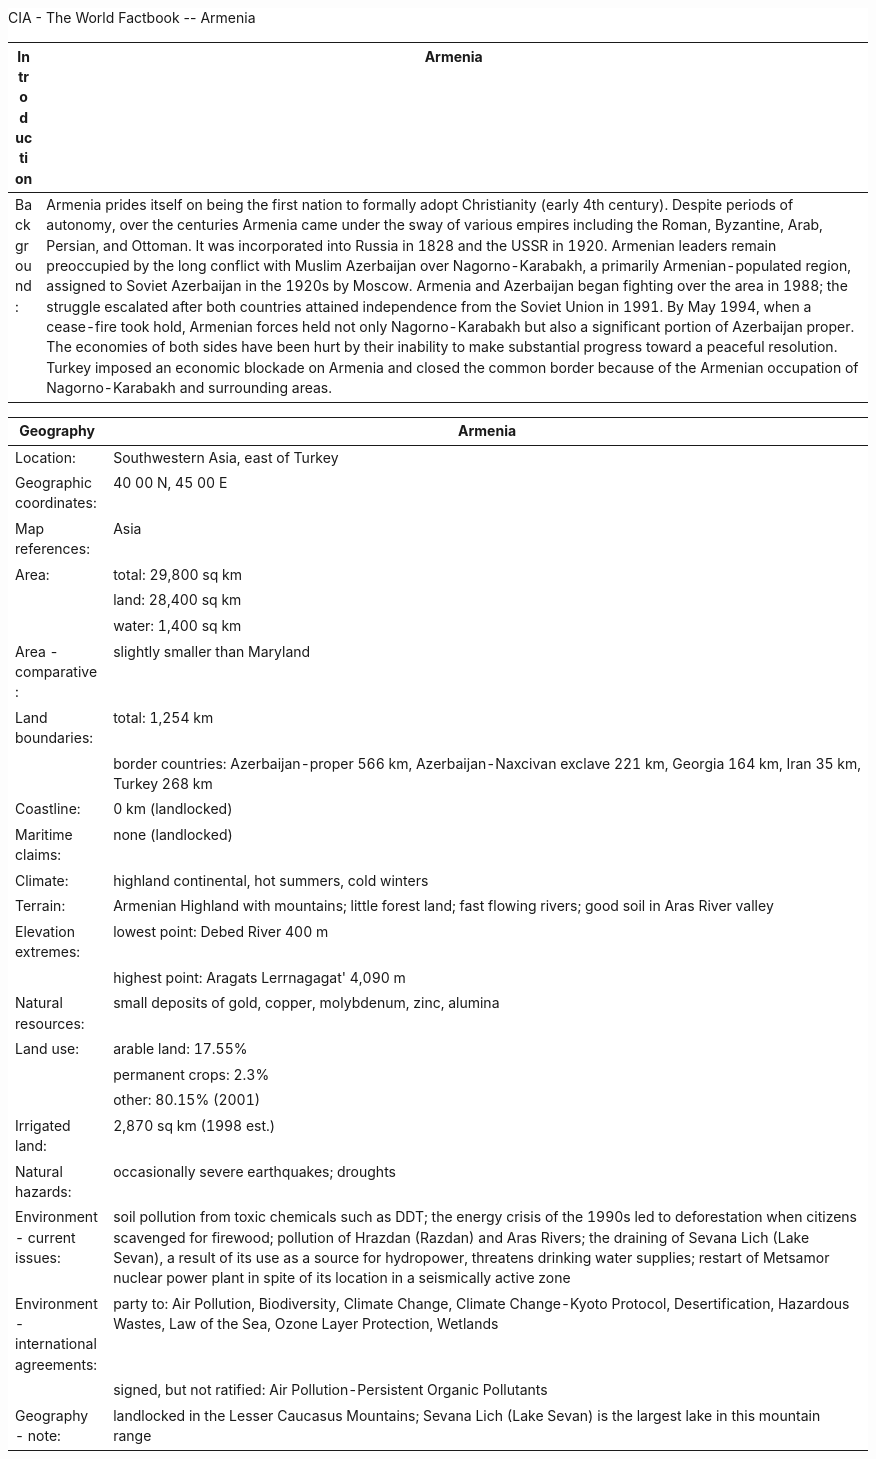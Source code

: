 CIA - The World Factbook -- Armenia

| Introduction | Armenia |
| --- | --- |
| Background: | Armenia prides itself on being the first nation to formally adopt Christianity (early 4th century). Despite periods of autonomy, over the centuries Armenia came under the sway of various empires including the Roman, Byzantine, Arab, Persian, and Ottoman. It was incorporated into Russia in 1828 and the USSR in 1920. Armenian leaders remain preoccupied by the long conflict with Muslim Azerbaijan over Nagorno-Karabakh, a primarily Armenian-populated region, assigned to Soviet Azerbaijan in the 1920s by Moscow. Armenia and Azerbaijan began fighting over the area in 1988; the struggle escalated after both countries attained independence from the Soviet Union in 1991. By May 1994, when a cease-fire took hold, Armenian forces held not only Nagorno-Karabakh but also a significant portion of Azerbaijan proper. The economies of both sides have been hurt by their inability to make substantial progress toward a peaceful resolution. Turkey imposed an economic blockade on Armenia and closed the common border because of the Armenian occupation of Nagorno-Karabakh and surrounding areas. |

| Geography | Armenia |
| --- | --- |
| Location: | Southwestern Asia, east of Turkey |
| Geographic coordinates: | 40 00 N, 45 00 E |
| Map references: | Asia |
| Area: | total: 29,800 sq km |
| | land: 28,400 sq km |
| | water: 1,400 sq km |
| Area - comparative: | slightly smaller than Maryland |
| Land boundaries: | total: 1,254 km |
| | border countries: Azerbaijan-proper 566 km, Azerbaijan-Naxcivan exclave 221 km, Georgia 164 km, Iran 35 km, Turkey 268 km |
| Coastline: | 0 km (landlocked) |
| Maritime claims: | none (landlocked) |
| Climate: | highland continental, hot summers, cold winters |
| Terrain: | Armenian Highland with mountains; little forest land; fast flowing rivers; good soil in Aras River valley |
| Elevation extremes: | lowest point: Debed River 400 m |
| | highest point: Aragats Lerrnagagat' 4,090 m |
| Natural resources: | small deposits of gold, copper, molybdenum, zinc, alumina |
| Land use: | arable land: 17.55% |
| | permanent crops: 2.3% |
| | other: 80.15% (2001) |
| Irrigated land: | 2,870 sq km (1998 est.) |
| Natural hazards: | occasionally severe earthquakes; droughts |
| Environment - current issues: | soil pollution from toxic chemicals such as DDT; the energy crisis of the 1990s led to deforestation when citizens scavenged for firewood; pollution of Hrazdan (Razdan) and Aras Rivers; the draining of Sevana Lich (Lake Sevan), a result of its use as a source for hydropower, threatens drinking water supplies; restart of Metsamor nuclear power plant in spite of its location in a seismically active zone |
| Environment - international agreements: | party to: Air Pollution, Biodiversity, Climate Change, Climate Change-Kyoto Protocol, Desertification, Hazardous Wastes, Law of the Sea, Ozone Layer Protection, Wetlands |
| | signed, but not ratified: Air Pollution-Persistent Organic Pollutants |
| Geography - note: | landlocked in the Lesser Caucasus Mountains; Sevana Lich (Lake Sevan) is the largest lake in this mountain range |
